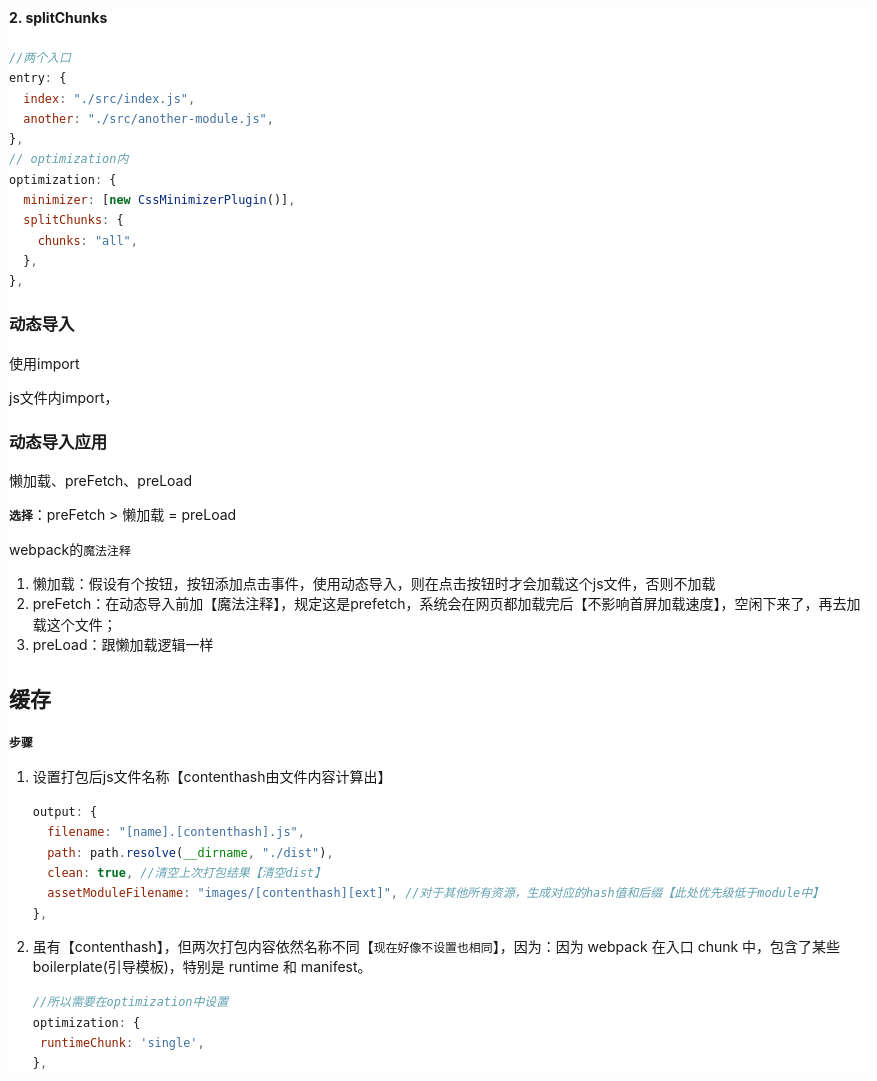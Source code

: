 #### 2. splitChunks

```js
//两个入口
entry: {
  index: "./src/index.js",
  another: "./src/another-module.js",
},
// optimization内
optimization: {
  minimizer: [new CssMinimizerPlugin()],
  splitChunks: {
    chunks: "all",
  },
},
```

### 动态导入

使用import

js文件内import，

### 动态导入应用

懒加载、preFetch、preLoad

**`选择`**：preFetch > 懒加载 = preLoad

webpack的`魔法注释`

1. 懒加载：假设有个按钮，按钮添加点击事件，使用动态导入，则在点击按钮时才会加载这个js文件，否则不加载
2. preFetch：在动态导入前加【魔法注释】，规定这是prefetch，系统会在网页都加载完后【不影响首屏加载速度】，空闲下来了，再去加载这个文件；
3. preLoad：跟懒加载逻辑一样

## 缓存

**`步骤`**

1. 设置打包后js文件名称【contenthash由文件内容计算出】

   ```js
   output: {
     filename: "[name].[contenthash].js",
     path: path.resolve(__dirname, "./dist"),
     clean: true, //清空上次打包结果【清空dist】
     assetModuleFilename: "images/[contenthash][ext]", //对于其他所有资源，生成对应的hash值和后缀【此处优先级低于module中】
   },
   ```

2. 虽有【contenthash】，但两次打包内容依然名称不同【`现在好像不设置也相同`】，因为：因为 webpack 在入口 chunk 中，包含了某些 boilerplate(引导模板)，特别是 runtime 和 manifest。 

   ```js
   //所以需要在optimization中设置
   optimization: {
   	runtimeChunk: 'single',
   },
   ```
